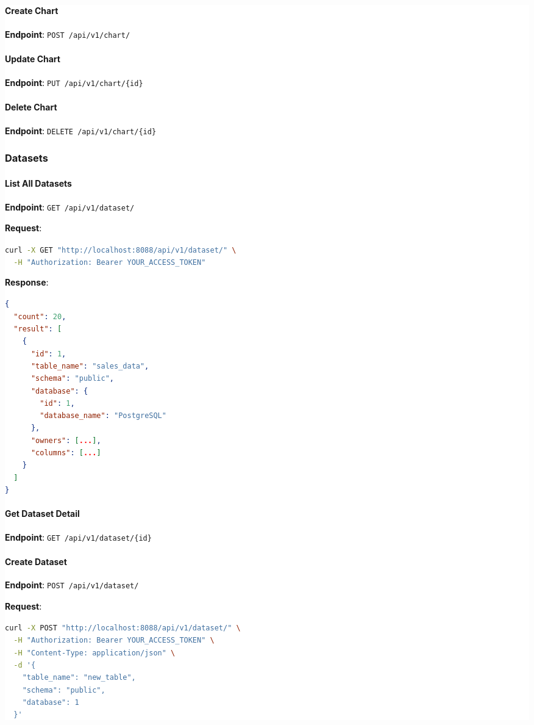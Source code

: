 #### Create Chart

**Endpoint**: `POST /api/v1/chart/`

#### Update Chart

**Endpoint**: `PUT /api/v1/chart/{id}`

#### Delete Chart

**Endpoint**: `DELETE /api/v1/chart/{id}`

### Datasets

#### List All Datasets

**Endpoint**: `GET /api/v1/dataset/`

**Request**:
```bash
curl -X GET "http://localhost:8088/api/v1/dataset/" \
  -H "Authorization: Bearer YOUR_ACCESS_TOKEN"
```

**Response**:
```json
{
  "count": 20,
  "result": [
    {
      "id": 1,
      "table_name": "sales_data",
      "schema": "public",
      "database": {
        "id": 1,
        "database_name": "PostgreSQL"
      },
      "owners": [...],
      "columns": [...]
    }
  ]
}
```

#### Get Dataset Detail

**Endpoint**: `GET /api/v1/dataset/{id}`

#### Create Dataset

**Endpoint**: `POST /api/v1/dataset/`

**Request**:
```bash
curl -X POST "http://localhost:8088/api/v1/dataset/" \
  -H "Authorization: Bearer YOUR_ACCESS_TOKEN" \
  -H "Content-Type: application/json" \
  -d '{
    "table_name": "new_table",
    "schema": "public",
    "database": 1
  }'
```
